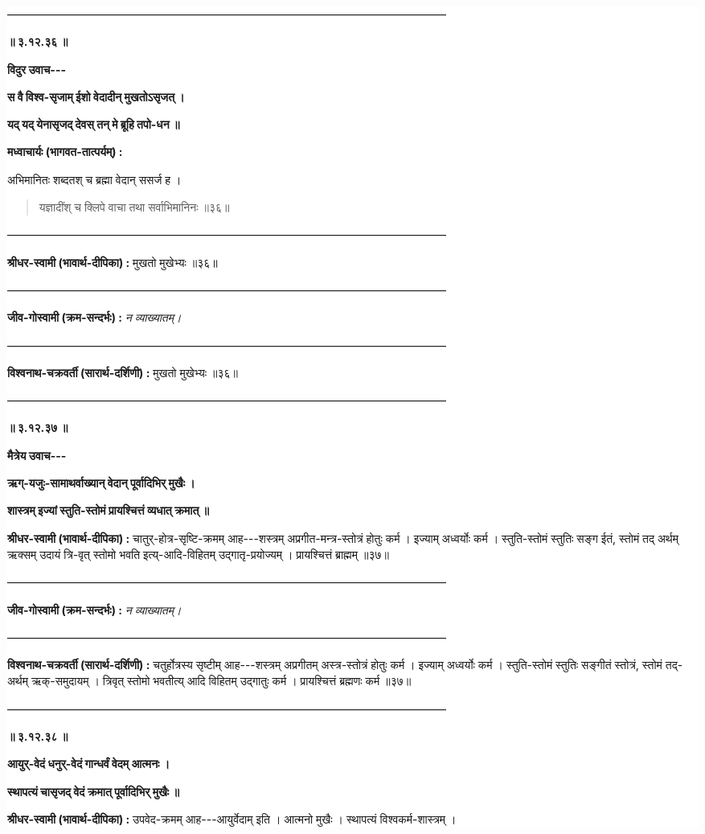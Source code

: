 ———————————————————————————————————————

**॥ ३.१२.३६ ॥**

**विदुर उवाच---**

**स वै विश्व-सृजाम् ईशो वेदादीन् मुखतोऽसृजत् ।**

**यद् यद् येनासृजद् देवस् तन् मे ब्रूहि तपो-धन ॥**

**मध्वाचार्यः (भागवत-तात्पर्यम्) :**

अभिमानितः शब्दतश् च ब्रह्मा वेदान् ससर्ज ह ।

> यज्ञादींश् च क्लिपे वाचा तथा सर्वाभिमानिनः ॥३६॥

———————————————————————————————————————

**श्रीधर-स्वामी (भावार्थ-दीपिका) :** मुखतो मुखेभ्यः ॥३६॥

———————————————————————————————————————

**जीव-गोस्वामी (क्रम-सन्दर्भः) :** *न व्याख्यातम्।*

———————————————————————————————————————

**विश्वनाथ-चक्रवर्ती (सारार्थ-दर्शिणी) :** मुखतो मुखेभ्यः ॥३६॥

———————————————————————————————————————

**॥ ३.१२.३७ ॥**

**मैत्रेय उवाच---**

**ऋग्-यजुः-सामाथर्वाख्यान् वेदान् पूर्वादिभिर् मुखैः ।**

**शास्त्रम् इज्यां स्तुति-स्तोमं प्रायश्चित्तं व्यधात् क्रमात् ॥**

**श्रीधर-स्वामी (भावार्थ-दीपिका) :** चातुर्-होत्र-सृष्टि-क्रमम् आह---शस्त्रम् अप्रगीत-मन्त्र-स्तोत्रं होतुः कर्म । इज्याम् अध्वर्योः कर्म । स्तुति-स्तोमं स्तुतिः सङ्ग ईतं, स्तोमं तद् अर्थम् ऋक्सम् उदायं त्रि-वृत् स्तोमो भवति इत्य्-आदि-विहितम् उद्गातृ-प्रयोज्यम् । प्रायश्चित्तं ब्राह्मम् ॥३७॥

———————————————————————————————————————

**जीव-गोस्वामी (क्रम-सन्दर्भः) :** *न व्याख्यातम्।*

———————————————————————————————————————

**विश्वनाथ-चक्रवर्ती (सारार्थ-दर्शिणी) :** चतुर्होत्रस्य सृष्टीम् आह---शस्त्रम् अप्रगीतम् अस्त्र-स्तोत्रं होतुः कर्म । इज्याम् अध्वर्योः कर्म । स्तुति-स्तोमं स्तुतिः सङ्गीतं स्तोत्रं, स्तोमं तद्-अर्थम् ऋक्-समुदायम् । त्रिवृत् स्तोमो भवतीत्य् आदि विहितम् उद्गातुः कर्म । प्रायश्चित्तं ब्रह्मणः कर्म ॥३७॥

———————————————————————————————————————

**॥ ३.१२.३८ ॥**

**आयुर्-वेदं धनुर्-वेदं गान्धर्वं वेदम् आत्मनः ।**

**स्थापत्यं चासृजद् वेदं क्रमात् पूर्वादिभिर् मुखैः ॥**

**श्रीधर-स्वामी (भावार्थ-दीपिका) :** उपवेद-क्रमम् आह---आयुर्वेदाम् इति । आत्मनो मुखैः । स्थापत्यं विश्वकर्म-शास्त्रम् ।

